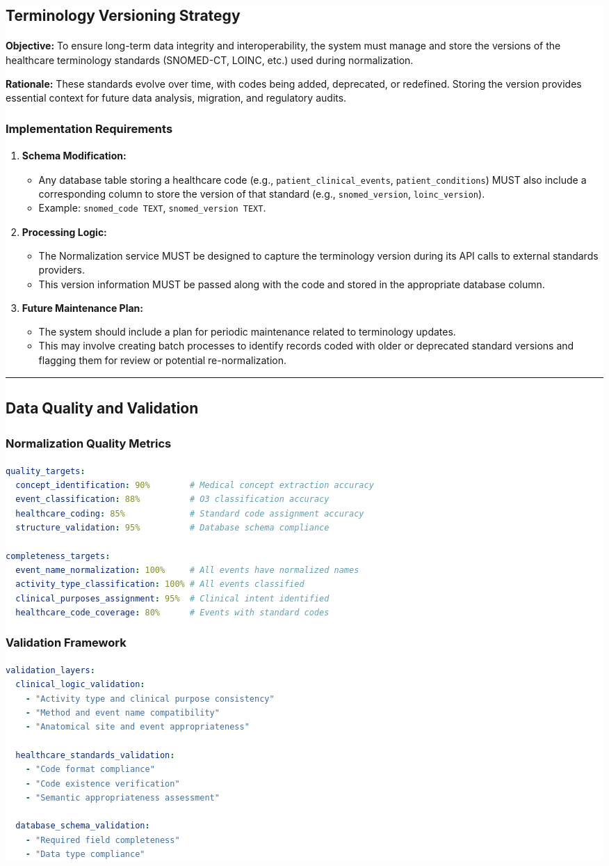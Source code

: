 
## Terminology Versioning Strategy

**Objective:** To ensure long-term data integrity and interoperability, the system must manage and store the versions of the healthcare terminology standards (SNOMED-CT, LOINC, etc.) used during normalization.

**Rationale:** These standards evolve over time, with codes being added, deprecated, or redefined. Storing the version provides essential context for future data analysis, migration, and regulatory audits.

### Implementation Requirements

1.  **Schema Modification:**
    *   Any database table storing a healthcare code (e.g., `patient_clinical_events`, `patient_conditions`) MUST also include a corresponding column to store the version of that standard (e.g., `snomed_version`, `loinc_version`).
    *   Example: `snomed_code TEXT`, `snomed_version TEXT`.

2.  **Processing Logic:**
    *   The Normalization service MUST be designed to capture the terminology version during its API calls to external standards providers.
    *   This version information MUST be passed along with the code and stored in the appropriate database column.

3.  **Future Maintenance Plan:**
    *   The system should include a plan for periodic maintenance related to terminology updates.
    *   This may involve creating batch processes to identify records coded with older or deprecated standard versions and flagging them for review or potential re-normalization.

---

## Data Quality and Validation

### Normalization Quality Metrics
```yaml
quality_targets:
  concept_identification: 90%        # Medical concept extraction accuracy
  event_classification: 88%          # O3 classification accuracy  
  healthcare_coding: 85%             # Standard code assignment accuracy
  structure_validation: 95%          # Database schema compliance
  
completeness_targets:
  event_name_normalization: 100%     # All events have normalized names
  activity_type_classification: 100% # All events classified
  clinical_purposes_assignment: 95%  # Clinical intent identified
  healthcare_code_coverage: 80%      # Events with standard codes
```

### Validation Framework
```yaml
validation_layers:
  clinical_logic_validation:
    - "Activity type and clinical purpose consistency"
    - "Method and event name compatibility"
    - "Anatomical site and event appropriateness"
    
  healthcare_standards_validation:
    - "Code format compliance"
    - "Code existence verification"
    - "Semantic appropriateness assessment"
    
  database_schema_validation:
    - "Required field completeness"
    - "Data type compliance"
```